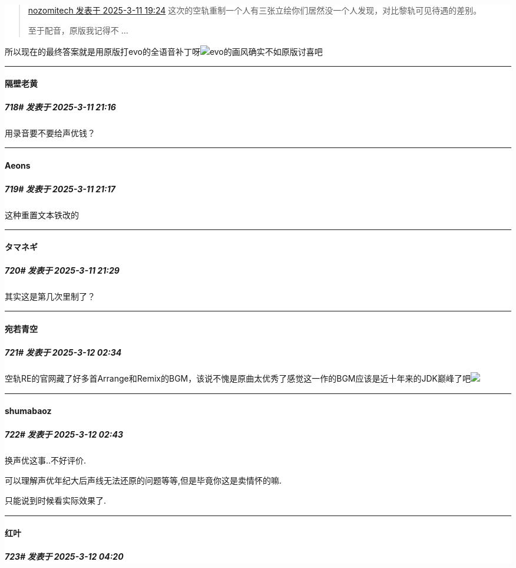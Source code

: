 <blockquote><a href="httphttps://bbs.saraba1st.com/2b/forum.php?mod=redirect&amp;goto=findpost&amp;pid=67630227&amp;ptid=2196876" target="_blank">nozomitech 发表于 2025-3-11 19:24</a>
这次的空轨重制一个人有三张立绘你们居然没一个人发现，对比黎轨可见待遇的差别。

至于配音，原版我记得不 ...</blockquote>
所以现在的最终答案就是用原版打evo的全语音补丁呀<img src="https://static.saraba1st.com/image/smiley/face2017/037.png" referrerpolicy="no-referrer">evo的画风确实不如原版讨喜吧


*****

####  隔壁老黄  
##### 718#       发表于 2025-3-11 21:16

用录音要不要给声优钱？

*****

####  Aeons  
##### 719#       发表于 2025-3-11 21:17

这种重置文本铁改的


*****

####  タマネギ  
##### 720#       发表于 2025-3-11 21:29

其实这是第几次里制了？


*****

####  宛若青空  
##### 721#       发表于 2025-3-12 02:34

空轨RE的官网藏了好多首Arrange和Remix的BGM，该说不愧是原曲太优秀了感觉这一作的BGM应该是近十年来的JDK巅峰了吧<img src="https://static.saraba1st.com/image/smiley/face2017/037.png" referrerpolicy="no-referrer">


*****

####  shumabaoz  
##### 722#       发表于 2025-3-12 02:43

换声优这事..不好评价.

可以理解声优年纪大后声线无法还原的问题等等,但是毕竟你这是卖情怀的嘛.

只能说到时候看实际效果了.


*****

####  红叶  
##### 723#       发表于 2025-3-12 04:20
